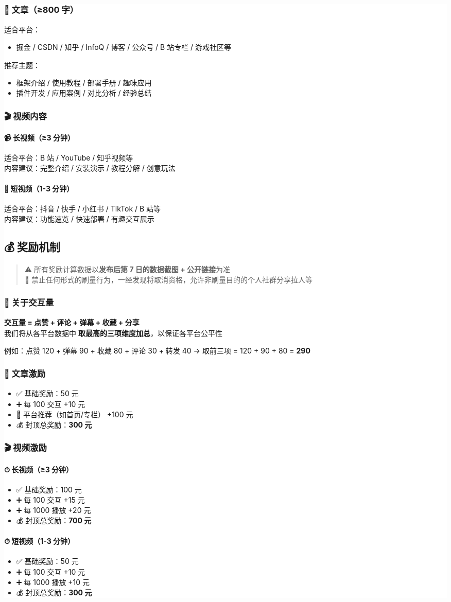 ### 📝 文章（≥800 字）

适合平台：

- 掘金 / CSDN / 知乎 / InfoQ / 博客 / 公众号 / B 站专栏 / 游戏社区等

推荐主题：

- 框架介绍 / 使用教程 / 部署手册 / 趣味应用
- 插件开发 / 应用案例 / 对比分析 / 经验总结

### 🎬 视频内容

#### 📹 长视频（≥3 分钟）

适合平台：B 站 / YouTube / 知乎视频等  
内容建议：完整介绍 / 安装演示 / 教程分解 / 创意玩法

#### 📱 短视频（1-3 分钟）

适合平台：抖音 / 快手 / 小红书 / TikTok / B 站等  
内容建议：功能速览 / 快速部署 / 有趣交互展示

## 💰 奖励机制

> ⚠️ 所有奖励计算数据以**发布后第 7 日的数据截图 + 公开链接**为准  
> 🚫 禁止任何形式的刷量行为，一经发现将取消资格，允许非刷量目的的个人社群分享拉人等

### 📌 关于交互量

**交互量 = 点赞 + 评论 + 弹幕 + 收藏 + 分享**  
我们将从各平台数据中 **取最高的三项维度加总**，以保证各平台公平性

例如：点赞 120 + 弹幕 90 + 收藏 80 + 评论 30 + 转发 40 → 取前三项 = 120 + 90 + 80 = **290**

### 📄 文章激励

- ✅ 基础奖励：50 元
- ➕ 每 100 交互 +10 元
- 🏅 平台推荐（如首页/专栏） +100 元
- 💰 封顶总奖励：**300 元**

### 🎬 视频激励

#### ⏱ 长视频（≥3 分钟）

- ✅ 基础奖励：100 元
- ➕ 每 100 交互 +15 元
- ➕ 每 1000 播放 +20 元
- 💰 封顶总奖励：**700 元**

#### ⏱ 短视频（1-3 分钟）

- ✅ 基础奖励：50 元
- ➕ 每 100 交互 +10 元
- ➕ 每 1000 播放 +10 元
- 💰 封顶总奖励：**300 元**
